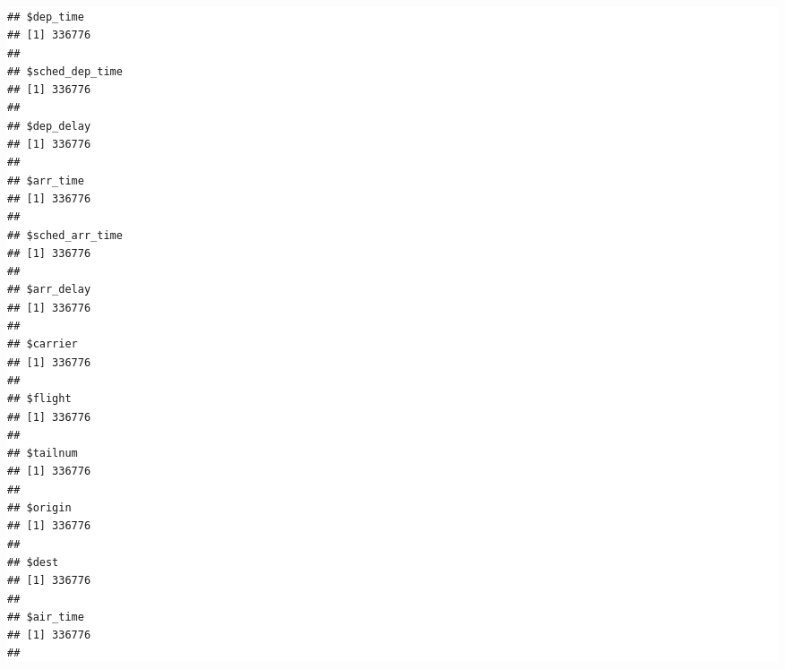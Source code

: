     ## $dep_time
    ## [1] 336776
    ## 
    ## $sched_dep_time
    ## [1] 336776
    ## 
    ## $dep_delay
    ## [1] 336776
    ## 
    ## $arr_time
    ## [1] 336776
    ## 
    ## $sched_arr_time
    ## [1] 336776
    ## 
    ## $arr_delay
    ## [1] 336776
    ## 
    ## $carrier
    ## [1] 336776
    ## 
    ## $flight
    ## [1] 336776
    ## 
    ## $tailnum
    ## [1] 336776
    ## 
    ## $origin
    ## [1] 336776
    ## 
    ## $dest
    ## [1] 336776
    ## 
    ## $air_time
    ## [1] 336776
    ## 